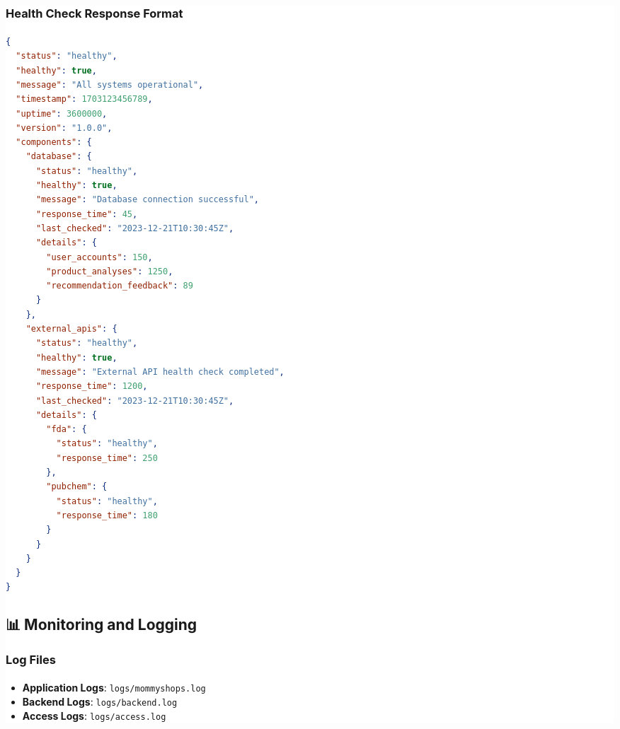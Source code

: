### **Health Check Response Format**

```json
{
  "status": "healthy",
  "healthy": true,
  "message": "All systems operational",
  "timestamp": 1703123456789,
  "uptime": 3600000,
  "version": "1.0.0",
  "components": {
    "database": {
      "status": "healthy",
      "healthy": true,
      "message": "Database connection successful",
      "response_time": 45,
      "last_checked": "2023-12-21T10:30:45Z",
      "details": {
        "user_accounts": 150,
        "product_analyses": 1250,
        "recommendation_feedback": 89
      }
    },
    "external_apis": {
      "status": "healthy",
      "healthy": true,
      "message": "External API health check completed",
      "response_time": 1200,
      "last_checked": "2023-12-21T10:30:45Z",
      "details": {
        "fda": {
          "status": "healthy",
          "response_time": 250
        },
        "pubchem": {
          "status": "healthy",
          "response_time": 180
        }
      }
    }
  }
}
```

## 📊 **Monitoring and Logging**

### **Log Files**

- **Application Logs**: `logs/mommyshops.log`
- **Backend Logs**: `logs/backend.log`
- **Access Logs**: `logs/access.log`

